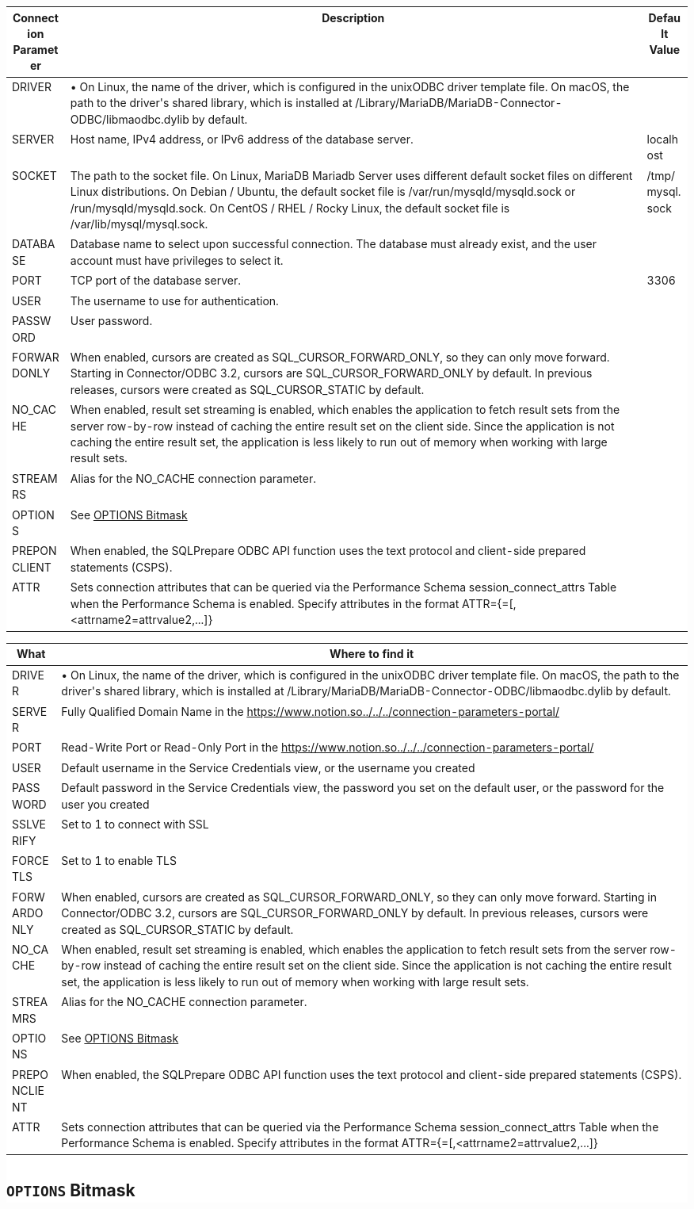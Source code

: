 | Connection Parameter | Description | Default Value |
| --- | --- | --- |
| DRIVER | • On Linux, the name of the driver, which is configured in the unixODBC driver template file. On macOS, the path to the driver's shared library, which is installed at /Library/MariaDB/MariaDB-Connector-ODBC/libmaodbc.dylib by default. |  |
| SERVER | Host name, IPv4 address, or IPv6 address of the database server. | localhost |
| SOCKET | The path to the socket file. On Linux, MariaDB Mariadb Server uses different default socket files on different Linux distributions. On Debian / Ubuntu, the default socket file is /var/run/mysqld/mysqld.sock or /run/mysqld/mysqld.sock. On CentOS / RHEL / Rocky Linux, the default socket file is /var/lib/mysql/mysql.sock. | /tmp/mysql.sock |
| DATABASE | Database name to select upon successful connection. The database must already exist, and the user account must have privileges to select it. |  |
| PORT | TCP port of the database server. | 3306 |
| USER | The username to use for authentication. |  |
| PASSWORD | User password. |  |
| FORWARDONLY | When enabled, cursors are created as SQL_CURSOR_FORWARD_ONLY, so they can only move forward. Starting in Connector/ODBC 3.2, cursors are SQL_CURSOR_FORWARD_ONLY by default. In previous releases, cursors were created as SQL_CURSOR_STATIC by default. |  |
| NO_CACHE | When enabled, result set streaming is enabled, which enables the application to fetch result sets from the server row-by-row instead of caching the entire result set on the client side. Since the application is not caching the entire result set, the application is less likely to run out of memory when working with large result sets. |  |
| STREAMRS | Alias for the NO_CACHE connection parameter. |  |
| OPTIONS | See [OPTIONS Bitmask](#options-bitmask) |  |
| PREPONCLIENT | When enabled, the SQLPrepare ODBC API function uses the text protocol and client-side prepared statements (CSPS). |  |
| ATTR | Sets connection attributes that can be queried via the Performance Schema session_connect_attrs Table when the Performance Schema is enabled. Specify attributes in the format ATTR={<attrname1>=<attrvalue1>[,<attrname2=attrvalue2,...]} |  |

| What | Where to find it |
| --- | --- |
| DRIVER | • On Linux, the name of the driver, which is configured in the unixODBC driver template file. On macOS, the path to the driver's shared library, which is installed at /Library/MariaDB/MariaDB-Connector-ODBC/libmaodbc.dylib by default. |
| SERVER | Fully Qualified Domain Name in the https://www.notion.so../../../connection-parameters-portal/ |
| PORT | Read-Write Port or Read-Only Port in the https://www.notion.so../../../connection-parameters-portal/ |
| USER | Default username in the Service Credentials view, or the username you created |
| PASSWORD | Default password in the Service Credentials view, the password you set on the default user, or the password for the user you created |
| SSLVERIFY | Set to 1 to connect with SSL |
| FORCETLS | Set to 1 to enable TLS |
| FORWARDONLY | When enabled, cursors are created as SQL_CURSOR_FORWARD_ONLY, so they can only move forward. Starting in Connector/ODBC 3.2, cursors are SQL_CURSOR_FORWARD_ONLY by default. In previous releases, cursors were created as SQL_CURSOR_STATIC by default. |
| NO_CACHE | When enabled, result set streaming is enabled, which enables the application to fetch result sets from the server row-by-row instead of caching the entire result set on the client side. Since the application is not caching the entire result set, the application is less likely to run out of memory when working with large result sets. |
| STREAMRS | Alias for the NO_CACHE connection parameter. |
| OPTIONS | See [OPTIONS Bitmask](#options-bitmask)  |
| PREPONCLIENT | When enabled, the SQLPrepare ODBC API function uses the text protocol and client-side prepared statements (CSPS). |
| ATTR | Sets connection attributes that can be queried via the Performance Schema session_connect_attrs Table when the Performance Schema is enabled. Specify attributes in the format ATTR={<attrname1>=<attrvalue1>[,<attrname2=attrvalue2,...]} |

## `OPTIONS` Bitmask
